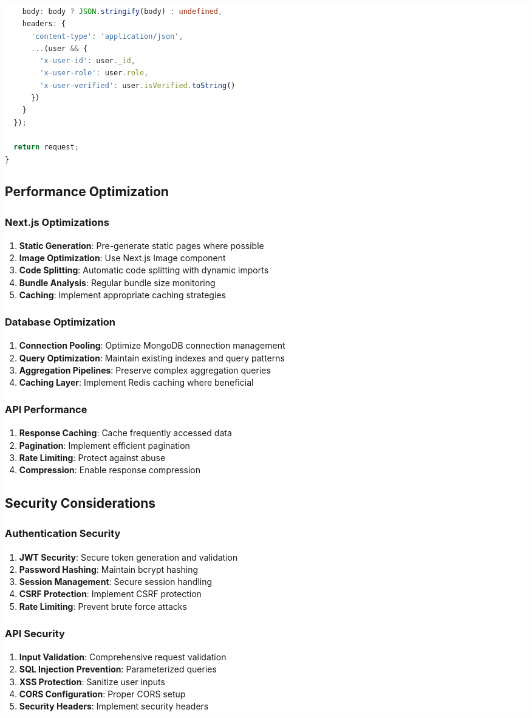 ```typescript
    body: body ? JSON.stringify(body) : undefined,
    headers: {
      'content-type': 'application/json',
      ...(user && {
        'x-user-id': user._id,
        'x-user-role': user.role,
        'x-user-verified': user.isVerified.toString()
      })
    }
  });
  
  return request;
}
```

## Performance Optimization

### Next.js Optimizations
1. **Static Generation**: Pre-generate static pages where possible
2. **Image Optimization**: Use Next.js Image component
3. **Code Splitting**: Automatic code splitting with dynamic imports
4. **Bundle Analysis**: Regular bundle size monitoring
5. **Caching**: Implement appropriate caching strategies

### Database Optimization
1. **Connection Pooling**: Optimize MongoDB connection management
2. **Query Optimization**: Maintain existing indexes and query patterns
3. **Aggregation Pipelines**: Preserve complex aggregation queries
4. **Caching Layer**: Implement Redis caching where beneficial

### API Performance
1. **Response Caching**: Cache frequently accessed data
2. **Pagination**: Implement efficient pagination
3. **Rate Limiting**: Protect against abuse
4. **Compression**: Enable response compression

## Security Considerations

### Authentication Security
1. **JWT Security**: Secure token generation and validation
2. **Password Hashing**: Maintain bcrypt hashing
3. **Session Management**: Secure session handling
4. **CSRF Protection**: Implement CSRF protection
5. **Rate Limiting**: Prevent brute force attacks

### API Security
1. **Input Validation**: Comprehensive request validation
2. **SQL Injection Prevention**: Parameterized queries
3. **XSS Protection**: Sanitize user inputs
4. **CORS Configuration**: Proper CORS setup
5. **Security Headers**: Implement security headers
